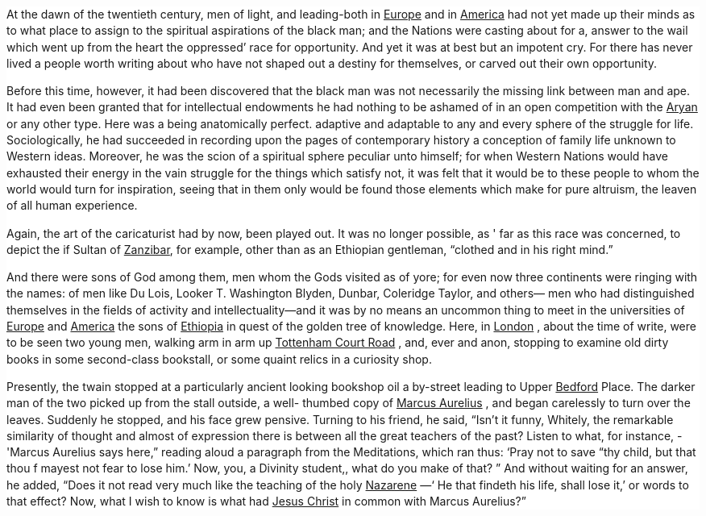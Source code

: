  <p>At the dawn of the twentieth century, men of light, and leading-both in <span class="term-europe"><a href="https://en.wikipedia.org/wiki/Europe" target="_blank">Europe</a></span>
 and in <span class="place-name-america"><a href="https://en.wikipedia.org/wiki/America" target="_blank">America</a></span>
 had not yet made up their minds as to what place to assign to the spiritual aspirations of the black man; and the Nations were casting about for a, answer to the wail which went up from the heart the oppressed’ race for opportunity. And yet it was at best but an impotent cry. For there has never lived a people worth writing about who have not shaped out a destiny for themselves, or carved out their own opportunity. </p>
 
</P>Before this time, however, it had been discovered that the black man was not necessarily the missing link between man and ape. It had even been granted that for intellectual endowments he had nothing to be ashamed of in an open competition with the <span class="personal-name-aryan"><a href="https://en.wikipedia.org/wiki/Aryan" target="_blank">Aryan</a></span> or any other type. Here was a being anatomically perfect. adaptive and adaptable to any and every sphere of the struggle for life. Sociologically, he had succeeded in recording upon the pages of contemporary history a conception of family life unknown to Western ideas. Moreover, he was the scion of a spiritual sphere peculiar unto himself; for when Western Nations would have exhausted their energy in the vain struggle for the things which satisfy not, it was felt that it would be to these people to whom the world would turn for inspiration, seeing that in them only would be found those elements which make for pure altruism, the leaven of all human experience. </p>

<p>Again, the art of the caricaturist had by now, been played out. It was no longer possible, as ' far as this race was concerned, to depict the if Sultan of <span class="place-name-zanzibar"><a href="https://en.wikipedia.org/wiki/Zanzibar" target="_blank">Zanzibar</a></span>, for example, other than as an Ethiopian gentleman, “clothed and in his right mind.” </p>

<p>And there were sons of God among them, men whom the Gods visited as of yore; for even now three continents were ringing with the names:	of men like Du Lois, Looker T. Washington Blyden, Dunbar, Coleridge Taylor, and others— men who had distinguished themselves in the fields of activity and intellectuality—and it was by no means an uncommon thing to meet in the  	 universities of <span class="place-name-europe"><a href="https://en.wikipedia.org/wiki/Europe" target="_blank">Europe</a></span> and <span class="place-name-america"><a href="https://en.wikipedia.org/wiki/America" target="_blank">America</a></span>
 the sons of <span class="place-name-ethiopia"><a href="https://en.wikipedia.org/wiki/Ethiopia" target="_blank">Ethiopia</a></span>
 in quest of the golden tree of knowledge. Here, in <span class="place-name-london"><a href="https://en.wikipedia.org/wiki/London" target="_blank">London</a></span>
, about the time of write, were to be seen two young men, walking arm in arm up <span class="place-name-tottenham-court-road"><a href="https://en.wikipedia.org/wiki/Tottenham_Court_Road" target="_blank">Tottenham Court Road</a></span>
, and, ever and anon, stopping to examine old dirty books in some second-class bookstall, or some quaint relics in a curiosity shop. </p>

<p>Presently, the twain stopped at a particularly ancient looking bookshop oil a by-street leading to Upper <span class="place-name-bedford"><a href="https://en.wikipedia.org/wiki/Bedford" target="_blank">Bedford</a></span>
 Place. The darker man of the two picked up from the stall outside, a well- thumbed copy of <span class="personal-name-marcus-aurelius"><a href="https://en.wikipedia.org/wiki/Marcus_Aurelius" target="_blank">Marcus Aurelius</a></span>
, and began carelessly to turn over the leaves. Suddenly he stopped, and his face grew pensive. Turning to his friend, he said, “Isn’t it funny, Whitely, the remarkable similarity of thought and almost of expression there is between all the great teachers of the past? Listen to what, for instance, -'Marcus Aurelius says here,” reading aloud a paragraph from the Meditations, which ran thus: ‘Pray not to save “thy child, but that thou f mayest not fear to lose him.’ Now, you, a Divinity student,, what do you make of that? ” And without waiting for an answer, he added, “Does it not read very much like the teaching of the holy <span class="personal-name-nazarene"><a href="https://en.wikipedia.org/wiki/Nazarene" target="_blank">Nazarene</a></span>
—‘ He that findeth his life, shall lose it,’ or words to that effect? Now, what I wish to know is what had <span class="personal-name-jesus-christ"><a href="https://en.wikipedia.org/wiki/Jesus" target="_blank">Jesus Christ</a></span>
 in common with Marcus Aurelius?” </p>
